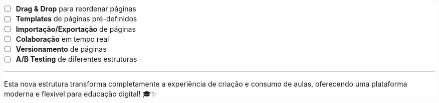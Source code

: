 - [ ] **Drag & Drop** para reordenar páginas
- [ ] **Templates** de páginas pré-definidos
- [ ] **Importação/Exportação** de páginas
- [ ] **Colaboração** em tempo real
- [ ] **Versionamento** de páginas
- [ ] **A/B Testing** de diferentes estruturas

---

Esta nova estrutura transforma completamente a experiência de criação e consumo de aulas, oferecendo uma plataforma moderna e flexível para educação digital! 🎓✨ 